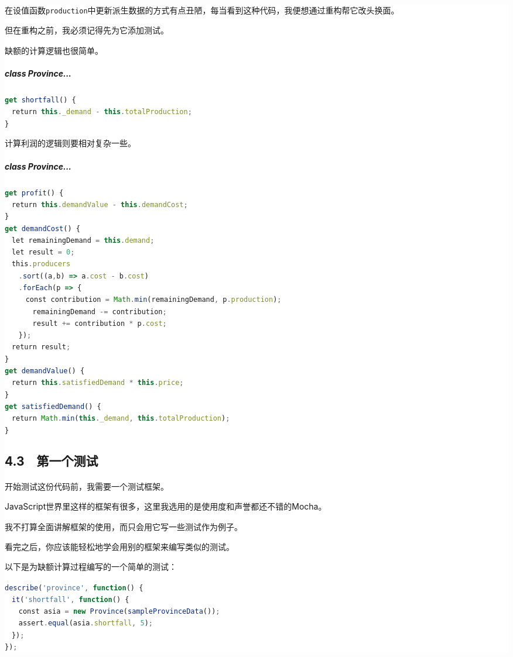 在设值函数`production`中更新派生数据的方式有点丑陋，每当看到这种代码，我便想通过重构帮它改头换面。

但在重构之前，我必须记得先为它添加测试。

缺额的计算逻辑也很简单。

##### class Province...

```js
get shortfall() {
　return this._demand - this.totalProduction;
}
```

计算利润的逻辑则要相对复杂一些。

##### class Province...

```js
get profit() {
　return this.demandValue - this.demandCost;
}
get demandCost() {
　let remainingDemand = this.demand;
　let result = 0;
　this.producers
　　.sort((a,b) => a.cost - b.cost)
　　.forEach(p => {
　　　const contribution = Math.min(remainingDemand, p.production);
　　　　remainingDemand -= contribution;
　　　　result += contribution * p.cost;
　　});
　return result;
}
get demandValue() {
　return this.satisfiedDemand * this.price;
}
get satisfiedDemand() {
　return Math.min(this._demand, this.totalProduction);
}
```

## 4.3　第一个测试

开始测试这份代码前，我需要一个测试框架。

JavaScript世界里这样的框架有很多，这里我选用的是使用度和声誉都还不错的Mocha。

我不打算全面讲解框架的使用，而只会用它写一些测试作为例子。

看完之后，你应该能轻松地学会用别的框架来编写类似的测试。

以下是为缺额计算过程编写的一个简单的测试：

```js
describe('province', function() {
　it('shortfall', function() {
　　const asia = new Province(sampleProvinceData());
　　assert.equal(asia.shortfall, 5);
　});
});
```
